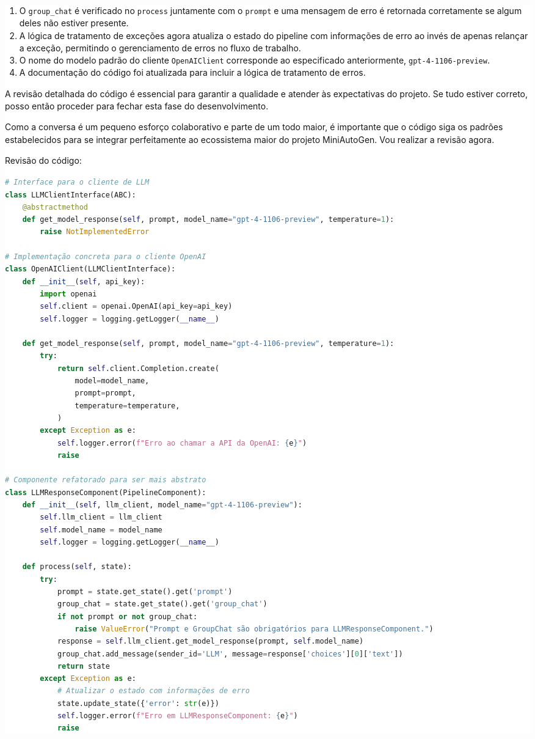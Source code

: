1. O `group_chat` é verificado no `process` juntamente com o `prompt` e uma mensagem de erro é retornada corretamente se algum deles não estiver presente.
2. A lógica de tratamento de exceções agora atualiza o estado do pipeline com informações de erro ao invés de apenas relançar a exceção, permitindo o gerenciamento de erros no fluxo de trabalho.
3. O nome do modelo padrão do cliente `OpenAIClient` corresponde ao especificado anteriormente, `gpt-4-1106-preview`.
4. A documentação do código foi atualizada para incluir a lógica de tratamento de erros.

A revisão detalhada do código é essencial para garantir a qualidade e atender às expectativas do projeto. Se tudo estiver correto, posso então proceder para fechar esta fase do desenvolvimento.

Como a conversa é um pequeno esforço colaborativo e parte de um todo maior, é importante que o código siga os padrões estabelecidos para se integrar perfeitamente ao ecossistema maior do projeto MiniAutoGen. Vou realizar a revisão agora.

Revisão do código:

```python
# Interface para o cliente de LLM
class LLMClientInterface(ABC):
    @abstractmethod
    def get_model_response(self, prompt, model_name="gpt-4-1106-preview", temperature=1):
        raise NotImplementedError

# Implementação concreta para o cliente OpenAI
class OpenAIClient(LLMClientInterface):
    def __init__(self, api_key):
        import openai
        self.client = openai.OpenAI(api_key=api_key)
        self.logger = logging.getLogger(__name__)

    def get_model_response(self, prompt, model_name="gpt-4-1106-preview", temperature=1):
        try:
            return self.client.Completion.create(
                model=model_name,
                prompt=prompt,
                temperature=temperature,
            )
        except Exception as e:
            self.logger.error(f"Erro ao chamar a API da OpenAI: {e}")
            raise

# Componente refatorado para ser mais abstrato
class LLMResponseComponent(PipelineComponent):
    def __init__(self, llm_client, model_name="gpt-4-1106-preview"):
        self.llm_client = llm_client
        self.model_name = model_name
        self.logger = logging.getLogger(__name__)

    def process(self, state):
        try:
            prompt = state.get_state().get('prompt')
            group_chat = state.get_state().get('group_chat')
            if not prompt or not group_chat:
                raise ValueError("Prompt e GroupChat são obrigatórios para LLMResponseComponent.")
            response = self.llm_client.get_model_response(prompt, self.model_name)
            group_chat.add_message(sender_id='LLM', message=response['choices'][0]['text'])
            return state
        except Exception as e:
            # Atualizar o estado com informações de erro
            state.update_state({'error': str(e)})
            self.logger.error(f"Erro em LLMResponseComponent: {e}")
            raise
```
